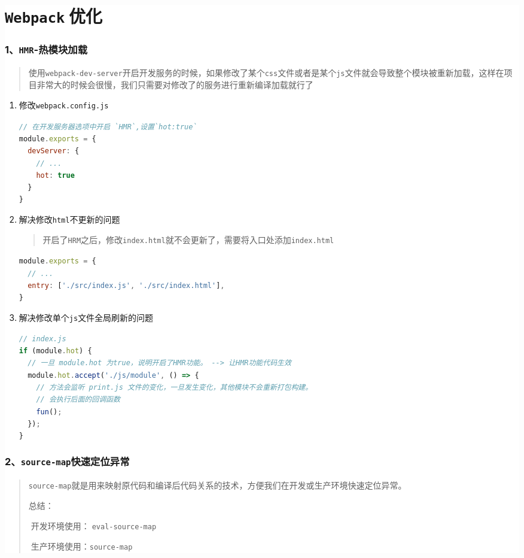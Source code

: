 # `Webpack` 优化

### 1、`HMR`-热模块加载

> 使用`webpack-dev-server`开启开发服务的时候，如果修改了某个`css`文件或者是某个`js`文件就会导致整个模块被重新加载，这样在项目非常大的时候会很慢，我们只需要对修改了的服务进行重新编译加载就行了

1. 修改`webpack.config.js`

   ```javascript
   // 在开发服务器选项中开启 `HMR`,设置`hot:true`
   module.exports = {
     devServer: {
       // ...
       hot: true
     }
   }
   ```

2. 解决修改`html`不更新的问题

   > 开启了`HRM`之后，修改`index.html`就不会更新了，需要将入口处添加`index.html`

   ```javascript
   module.exports = {
     // ...
     entry: ['./src/index.js', './src/index.html'],
   }
   ```

3. 解决修改单个`js`文件全局刷新的问题

   ```javascript
   // index.js
   if (module.hot) {
     // 一旦 module.hot 为true，说明开启了HMR功能。 --> 让HMR功能代码生效
     module.hot.accept('./js/module', () => {
       // 方法会监听 print.js 文件的变化，一旦发生变化，其他模块不会重新打包构建。
       // 会执行后面的回调函数
       fun();
     });
   }
   ```

   

### 2、`source-map`快速定位异常

> `source-map`就是用来映射原代码和编译后代码关系的技术，方便我们在开发或生产环境快速定位异常。
>
> 总结：
>
> ​	开发环境使用： `eval-source-map`
>
> ​	生产环境使用：`source-map`
